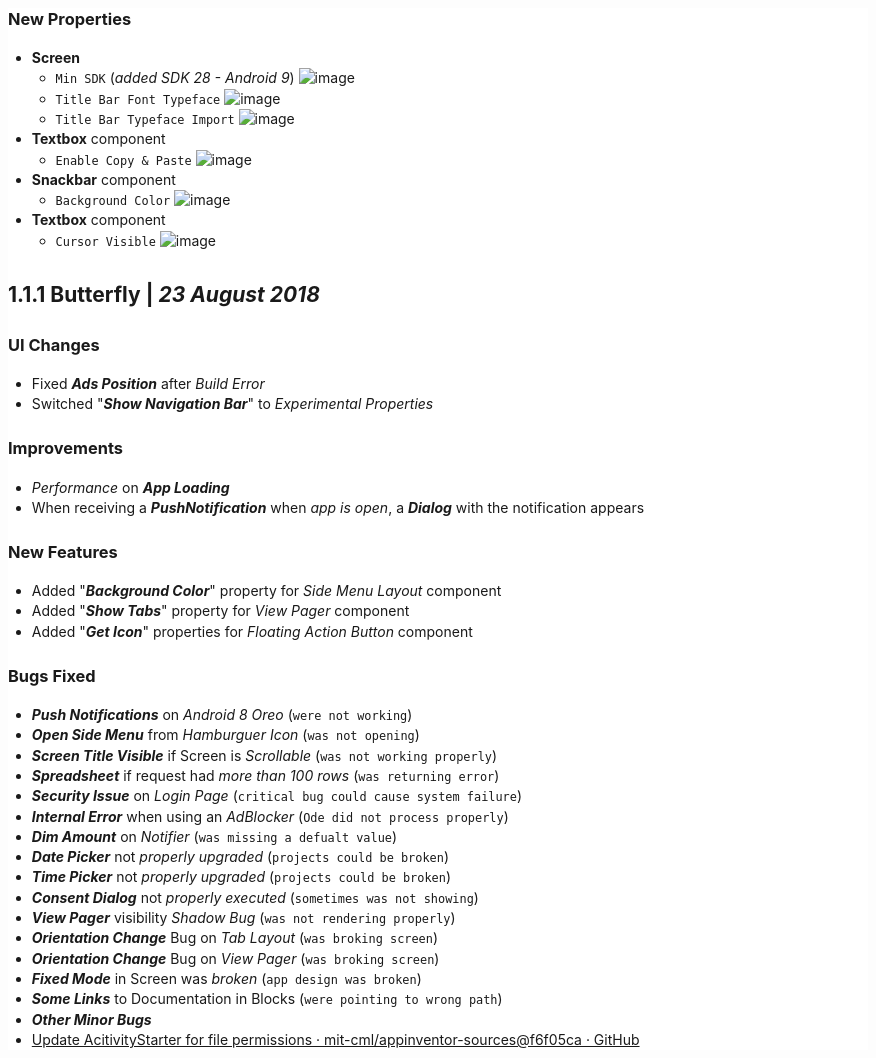 
### New Properties

- **Screen**
    - `Min SDK` (_added SDK 28 - Android 9_)
    ![image](https://kodular-community.s3.dualstack.eu-west-1.amazonaws.com/original/2X/e/e749c7a32909a6b2e5afada33cb766254a91d993.png)
    - `Title Bar Font Typeface`
    ![image](https://kodular-community.s3.dualstack.eu-west-1.amazonaws.com/original/2X/0/01aeb02d144cd448c792318434acbdd81f6a38e3.png)
    - `Title Bar Typeface Import`
    ![image](https://kodular-community.s3.dualstack.eu-west-1.amazonaws.com/original/2X/0/0dee1685196186298bb30f536faa69bce53134cb.png)
- **Textbox** component
    - `Enable Copy & Paste`
    ![image](https://kodular-community.s3.dualstack.eu-west-1.amazonaws.com/original/2X/2/2536da0df3f2485fc8471ac3e5f3a92d015f3259.png)
- **Snackbar** component
    - `Background Color`
    ![image](https://kodular-community.s3.dualstack.eu-west-1.amazonaws.com/original/2X/8/8f5352af9de33afd355d3a5a0dcd9780d249f879.png)
- **Textbox** component
    - `Cursor Visible`
    ![image](https://kodular-community.s3.dualstack.eu-west-1.amazonaws.com/original/2X/7/7482940888ab2ab79ac65ecc3b336e27a741c304.png)

## 1.1.1 Butterfly   \|   _23 August 2018_

### **UI Changes**

- Fixed **_Ads Position_** after _Build Error_
- Switched "**_Show Navigation Bar_**" to _Experimental Properties_

### **Improvements**

- _Performance_ on **_App Loading_**
- When receiving a **_PushNotification_** when _app is open_, a **_Dialog_** with the notification appears

### **New Features**

- Added "**_Background Color_**" property for _Side Menu Layout_ component
- Added "**_Show Tabs_**" property for _View Pager_ component
- Added "**_Get Icon_**" properties for _Floating Action Button_ component

### **Bugs Fixed**

- **_Push Notifications_** on _Android 8 Oreo_ (`were not working`)
- **_Open Side Menu_** from _Hamburguer Icon_ (`was not opening`)
- **_Screen Title Visible_** if Screen is _Scrollable_ (`was not working properly`)
- **_Spreadsheet_** if request had _more than 100 rows_ (`was returning error`)
- **_Security Issue_** on _Login Page_ (`critical bug could cause system failure`)
- **_Internal Error_** when using an _AdBlocker_ (`Ode did not process properly`)
- **_Dim Amount_** on _Notifier_ (`was missing a defualt value`)
- **_Date Picker_** not _properly upgraded_ (`projects could be broken`)
- **_Time Picker_** not _properly upgraded_ (`projects could be broken`)
- **_Consent Dialog_**  not _properly executed_ (`sometimes was not showing`)
- **_View Pager_** visibility _Shadow Bug_ (`was not rendering properly`)
- **_Orientation Change_** Bug on _Tab Layout_ (`was broking screen`)
- **_Orientation Change_** Bug on _View Pager_ (`was broking screen`)
- **_Fixed Mode_** in Screen was _broken_ (`app design was broken`)
- **_Some Links_** to Documentation in Blocks (`were pointing to wrong path`)
- **_Other Minor Bugs_**
- [Update AcitivityStarter for file permissions · mit-cml/appinventor-sources@f6f05ca · GitHub](https://github.com/mit-cml/appinventor-sources/commit/f6f05ca0f8a2a14a708557314c9d290b1cda8c56)